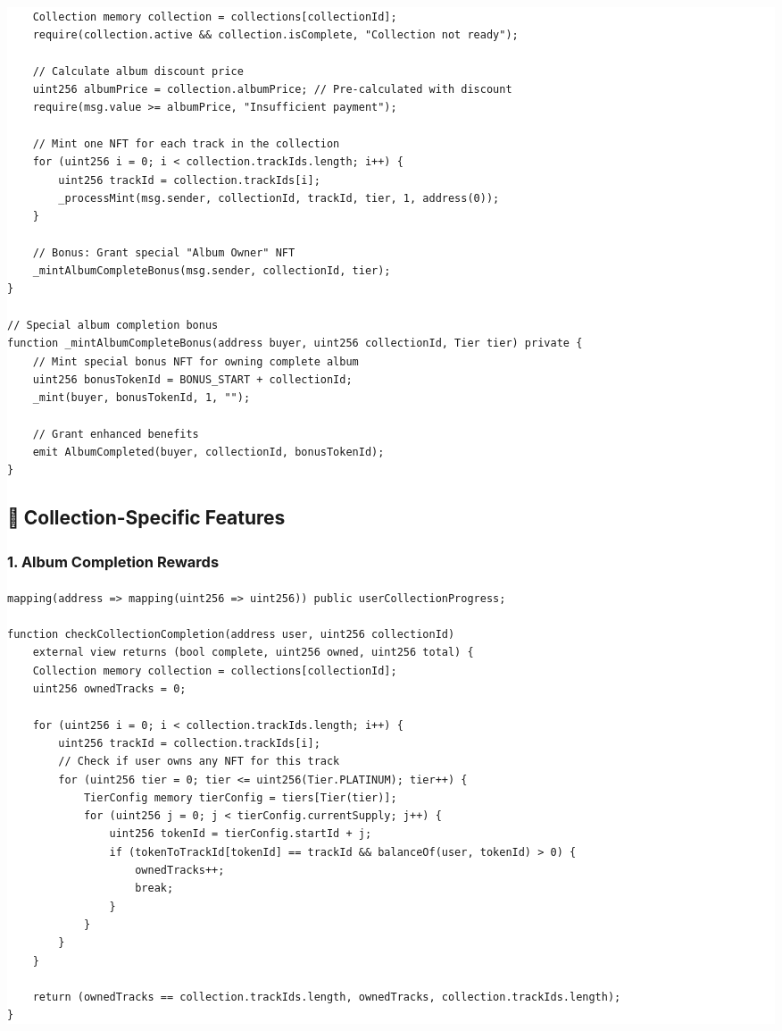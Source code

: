```solidity
    Collection memory collection = collections[collectionId];
    require(collection.active && collection.isComplete, "Collection not ready");
    
    // Calculate album discount price
    uint256 albumPrice = collection.albumPrice; // Pre-calculated with discount
    require(msg.value >= albumPrice, "Insufficient payment");
    
    // Mint one NFT for each track in the collection
    for (uint256 i = 0; i < collection.trackIds.length; i++) {
        uint256 trackId = collection.trackIds[i];
        _processMint(msg.sender, collectionId, trackId, tier, 1, address(0));
    }
    
    // Bonus: Grant special "Album Owner" NFT
    _mintAlbumCompleteBonus(msg.sender, collectionId, tier);
}

// Special album completion bonus
function _mintAlbumCompleteBonus(address buyer, uint256 collectionId, Tier tier) private {
    // Mint special bonus NFT for owning complete album
    uint256 bonusTokenId = BONUS_START + collectionId;
    _mint(buyer, bonusTokenId, 1, "");
    
    // Grant enhanced benefits
    emit AlbumCompleted(buyer, collectionId, bonusTokenId);
}
```

## 🎁 **Collection-Specific Features**

### **1. Album Completion Rewards**
```solidity
mapping(address => mapping(uint256 => uint256)) public userCollectionProgress;

function checkCollectionCompletion(address user, uint256 collectionId) 
    external view returns (bool complete, uint256 owned, uint256 total) {
    Collection memory collection = collections[collectionId];
    uint256 ownedTracks = 0;
    
    for (uint256 i = 0; i < collection.trackIds.length; i++) {
        uint256 trackId = collection.trackIds[i];
        // Check if user owns any NFT for this track
        for (uint256 tier = 0; tier <= uint256(Tier.PLATINUM); tier++) {
            TierConfig memory tierConfig = tiers[Tier(tier)];
            for (uint256 j = 0; j < tierConfig.currentSupply; j++) {
                uint256 tokenId = tierConfig.startId + j;
                if (tokenToTrackId[tokenId] == trackId && balanceOf(user, tokenId) > 0) {
                    ownedTracks++;
                    break;
                }
            }
        }
    }
    
    return (ownedTracks == collection.trackIds.length, ownedTracks, collection.trackIds.length);
}
```
